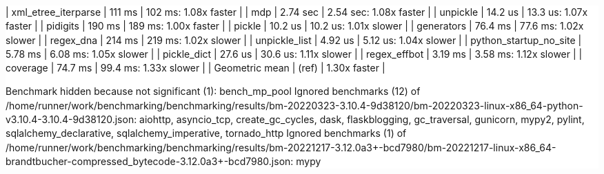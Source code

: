 | xml_etree_iterparse     | 111 ms                                                 | 102 ms: 1.08x faster                                                        |
| mdp                     | 2.74 sec                                               | 2.54 sec: 1.08x faster                                                      |
| unpickle                | 14.2 us                                                | 13.3 us: 1.07x faster                                                       |
| pidigits                | 190 ms                                                 | 189 ms: 1.00x faster                                                        |
| pickle                  | 10.2 us                                                | 10.2 us: 1.01x slower                                                       |
| generators              | 76.4 ms                                                | 77.6 ms: 1.02x slower                                                       |
| regex_dna               | 214 ms                                                 | 219 ms: 1.02x slower                                                        |
| unpickle_list           | 4.92 us                                                | 5.12 us: 1.04x slower                                                       |
| python_startup_no_site  | 5.78 ms                                                | 6.08 ms: 1.05x slower                                                       |
| pickle_dict             | 27.6 us                                                | 30.6 us: 1.11x slower                                                       |
| regex_effbot            | 3.19 ms                                                | 3.58 ms: 1.12x slower                                                       |
| coverage                | 74.7 ms                                                | 99.4 ms: 1.33x slower                                                       |
| Geometric mean          | (ref)                                                  | 1.30x faster                                                                |

Benchmark hidden because not significant (1): bench_mp_pool
Ignored benchmarks (12) of /home/runner/work/benchmarking/benchmarking/results/bm-20220323-3.10.4-9d38120/bm-20220323-linux-x86_64-python-v3.10.4-3.10.4-9d38120.json: aiohttp, asyncio_tcp, create_gc_cycles, dask, flaskblogging, gc_traversal, gunicorn, mypy2, pylint, sqlalchemy_declarative, sqlalchemy_imperative, tornado_http
Ignored benchmarks (1) of /home/runner/work/benchmarking/benchmarking/results/bm-20221217-3.12.0a3+-bcd7980/bm-20221217-linux-x86_64-brandtbucher-compressed_bytecode-3.12.0a3+-bcd7980.json: mypy
